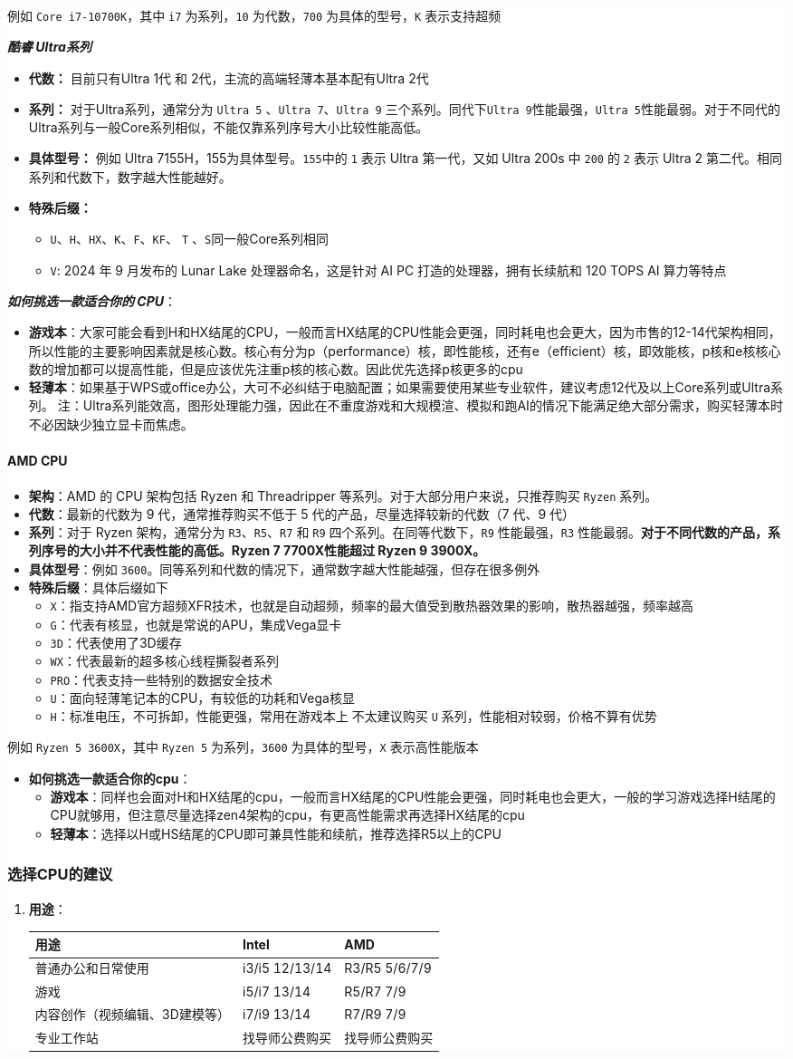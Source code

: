 例如 `Core i7-10700K`，其中 `i7` 为系列，`10` 为代数，`700` 为具体的型号，`K` 表示支持超频

 ***酷睿 Ultra系列***

- **代数：** 目前只有Ultra 1代 和 2代，主流的高端轻薄本基本配有Ultra 2代

- **系列：** 对于Ultra系列，通常分为 `Ultra 5` 、`Ultra 7`、`Ultra 9` 三个系列。同代下`Ultra 9`性能最强，`Ultra 5`性能最弱。对于不同代的Ultra系列与一般Core系列相似，不能仅靠系列序号大小比较性能高低。

- **具体型号：** 例如 Ultra 7 ​155H，155为具体型号。`155`中的 `1` 表示 Ultra 第一代，又如 Ultra 200s 中 `200` 的 `2` 表示 Ultra 2 第二代。相同系列和代数下，数字越大性能越好。

- **特殊后缀：** 
  
  - `U`、`H`、`HX`、`K`、`F`、`KF`、 `T` 、`S`同一般Core系列相同
  
  - `V`: 2024 年 9 月发布的 Lunar Lake 处理器命名，这是针对 AI PC 打造的处理器，拥有长续航和 120 TOPS AI 算力等特点



***如何挑选一款适合你的 CPU***：

- **游戏本**：大家可能会看到H和HX结尾的CPU，一般而言HX结尾的CPU性能会更强，同时耗电也会更大，因为市售的12-14代架构相同，所以性能的主要影响因素就是核心数。核心有分为p（performance）核，即性能核，还有e（efficient）核，即效能核，p核和e核核心数的增加都可以提高性能，但是应该优先注重p核的核心数。因此优先选择p核更多的cpu
- **轻薄本**：如果基于WPS或office办公，大可不必纠结于电脑配置；如果需要使用某些专业软件，建议考虑12代及以上Core系列或Ultra系列。
  注：Ultra系列能效高，图形处理能力强，因此在不重度游戏和大规模渲、模拟和跑AI的情况下能满足绝大部分需求，购买轻薄本时不必因缺少独立显卡而焦虑。

#### AMD CPU

- **架构**：AMD 的 CPU 架构包括 Ryzen 和 Threadripper 等系列。对于大部分用户来说，只推荐购买 `Ryzen` 系列。
- **代数**：最新的代数为 9 代，通常推荐购买不低于 5 代的产品，尽量选择较新的代数（7 代、9 代）
- **系列**：对于 Ryzen 架构，通常分为 `R3`、`R5`、`R7` 和 `R9` 四个系列。在同等代数下，`R9` 性能最强，`R3` 性能最弱。**对于不同代数的产品，系列序号的大小并不代表性能的高低。Ryzen 7 7700X性能超过 Ryzen 9 3900X。**
- **具体型号**：例如 `3600`。同等系列和代数的情况下，通常数字越大性能越强，但存在很多例外
- **特殊后缀**：具体后缀如下
  - `X`：指支持AMD官方超频XFR技术，也就是自动超频，频率的最大值受到散热器效果的影响，散热器越强，频率越高
  - `G`：代表有核显，也就是常说的APU，集成Vega显卡
  - `3D`：代表使用了3D缓存
  - `WX`：代表最新的超多核心线程撕裂者系列
  - `PRO`：代表支持一些特别的数据安全技术
  - `U`：面向轻薄笔记本的CPU，有较低的功耗和Vega核显
  - `H`：标准电压，不可拆卸，性能更强，常用在游戏本上
    不太建议购买 `U` 系列，性能相对较弱，价格不算有优势

例如 `Ryzen 5 3600X`，其中 `Ryzen 5` 为系列，`3600` 为具体的型号，`X` 表示高性能版本

- **如何挑选一款适合你的cpu**：
  - **游戏本**：同样也会面对H和HX结尾的cpu，一般而言HX结尾的CPU性能会更强，同时耗电也会更大，一般的学习游戏选择H结尾的CPU就够用，但注意尽量选择zen4架构的cpu，有更高性能需求再选择HX结尾的cpu
  - **轻薄本**：选择以H或HS结尾的CPU即可兼具性能和续航，推荐选择R5以上的CPU

### 选择CPU的建议

1. **用途**：
   
   | 用途               | Intel          | AMD           |
   | ---------------- | -------------- | ------------- |
   | 普通办公和日常使用        | i3/i5 12/13/14 | R3/R5 5/6/7/9 |
   | 游戏               | i5/i7 13/14    | R5/R7 7/9     |
   | 内容创作（视频编辑、3D建模等） | i7/i9 13/14    | R7/R9 7/9     |
   | 专业工作站            | 找导师公费购买        | 找导师公费购买       |
